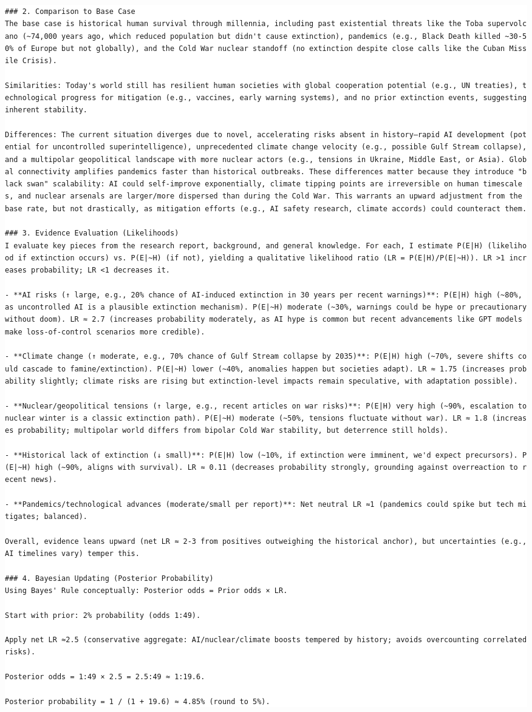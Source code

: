 ```text
### 2. Comparison to Base Case
The base case is historical human survival through millennia, including past existential threats like the Toba supervolcano (~74,000 years ago, which reduced population but didn't cause extinction), pandemics (e.g., Black Death killed ~30-50% of Europe but not globally), and the Cold War nuclear standoff (no extinction despite close calls like the Cuban Missile Crisis).

Similarities: Today's world still has resilient human societies with global cooperation potential (e.g., UN treaties), technological progress for mitigation (e.g., vaccines, early warning systems), and no prior extinction events, suggesting inherent stability.

Differences: The current situation diverges due to novel, accelerating risks absent in history—rapid AI development (potential for uncontrolled superintelligence), unprecedented climate change velocity (e.g., possible Gulf Stream collapse), and a multipolar geopolitical landscape with more nuclear actors (e.g., tensions in Ukraine, Middle East, or Asia). Global connectivity amplifies pandemics faster than historical outbreaks. These differences matter because they introduce "black swan" scalability: AI could self-improve exponentially, climate tipping points are irreversible on human timescales, and nuclear arsenals are larger/more dispersed than during the Cold War. This warrants an upward adjustment from the base rate, but not drastically, as mitigation efforts (e.g., AI safety research, climate accords) could counteract them.

### 3. Evidence Evaluation (Likelihoods)
I evaluate key pieces from the research report, background, and general knowledge. For each, I estimate P(E|H) (likelihood if extinction occurs) vs. P(E|~H) (if not), yielding a qualitative likelihood ratio (LR = P(E|H)/P(E|~H)). LR >1 increases probability; LR <1 decreases it.

- **AI risks (↑ large, e.g., 20% chance of AI-induced extinction in 30 years per recent warnings)**: P(E|H) high (~80%, as uncontrolled AI is a plausible extinction mechanism). P(E|~H) moderate (~30%, warnings could be hype or precautionary without doom). LR ≈ 2.7 (increases probability moderately, as AI hype is common but recent advancements like GPT models make loss-of-control scenarios more credible).
  
- **Climate change (↑ moderate, e.g., 70% chance of Gulf Stream collapse by 2035)**: P(E|H) high (~70%, severe shifts could cascade to famine/extinction). P(E|~H) lower (~40%, anomalies happen but societies adapt). LR ≈ 1.75 (increases probability slightly; climate risks are rising but extinction-level impacts remain speculative, with adaptation possible).

- **Nuclear/geopolitical tensions (↑ large, e.g., recent articles on war risks)**: P(E|H) very high (~90%, escalation to nuclear winter is a classic extinction path). P(E|~H) moderate (~50%, tensions fluctuate without war). LR ≈ 1.8 (increases probability; multipolar world differs from bipolar Cold War stability, but deterrence still holds).

- **Historical lack of extinction (↓ small)**: P(E|H) low (~10%, if extinction were imminent, we'd expect precursors). P(E|~H) high (~90%, aligns with survival). LR ≈ 0.11 (decreases probability strongly, grounding against overreaction to recent news).

- **Pandemics/technological advances (moderate/small per report)**: Net neutral LR ≈1 (pandemics could spike but tech mitigates; balanced).

Overall, evidence leans upward (net LR ≈ 2-3 from positives outweighing the historical anchor), but uncertainties (e.g., AI timelines vary) temper this.

### 4. Bayesian Updating (Posterior Probability)
Using Bayes' Rule conceptually: Posterior odds = Prior odds × LR.

Start with prior: 2% probability (odds 1:49).

Apply net LR ≈2.5 (conservative aggregate: AI/nuclear/climate boosts tempered by history; avoids overcounting correlated risks).

Posterior odds = 1:49 × 2.5 = 2.5:49 ≈ 1:19.6.

Posterior probability = 1 / (1 + 19.6) ≈ 4.85% (round to 5%).

```
